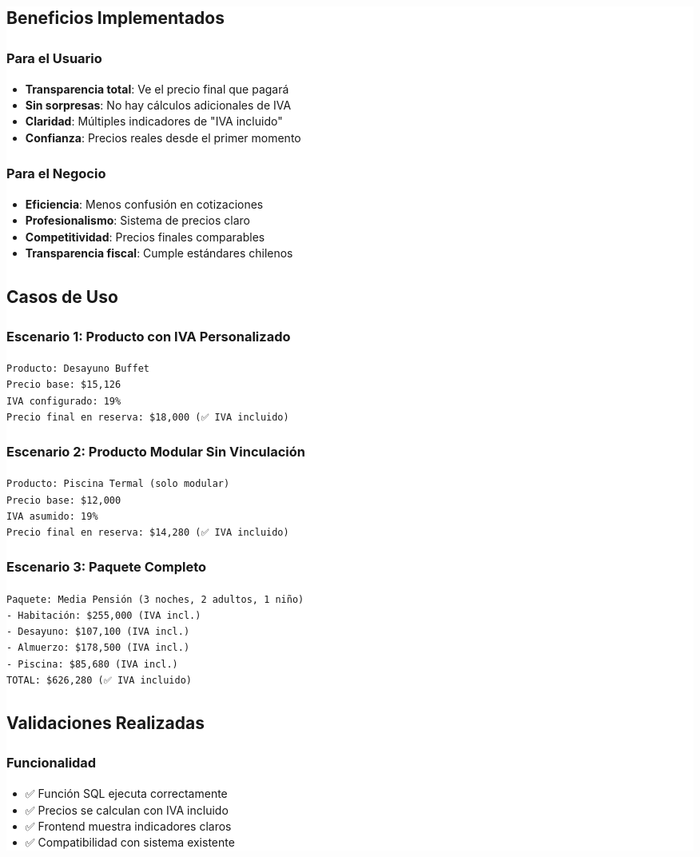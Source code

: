 ## Beneficios Implementados

### Para el Usuario
- **Transparencia total**: Ve el precio final que pagará
- **Sin sorpresas**: No hay cálculos adicionales de IVA
- **Claridad**: Múltiples indicadores de "IVA incluido"
- **Confianza**: Precios reales desde el primer momento

### Para el Negocio
- **Eficiencia**: Menos confusión en cotizaciones
- **Profesionalismo**: Sistema de precios claro
- **Competitividad**: Precios finales comparables
- **Transparencia fiscal**: Cumple estándares chilenos

## Casos de Uso

### Escenario 1: Producto con IVA Personalizado
```
Producto: Desayuno Buffet
Precio base: $15,126
IVA configurado: 19%
Precio final en reserva: $18,000 (✅ IVA incluido)
```

### Escenario 2: Producto Modular Sin Vinculación
```
Producto: Piscina Termal (solo modular)
Precio base: $12,000
IVA asumido: 19%
Precio final en reserva: $14,280 (✅ IVA incluido)
```

### Escenario 3: Paquete Completo
```
Paquete: Media Pensión (3 noches, 2 adultos, 1 niño)
- Habitación: $255,000 (IVA incl.)
- Desayuno: $107,100 (IVA incl.)
- Almuerzo: $178,500 (IVA incl.)
- Piscina: $85,680 (IVA incl.)
TOTAL: $626,280 (✅ IVA incluido)
```

## Validaciones Realizadas

### Funcionalidad
- ✅ Función SQL ejecuta correctamente
- ✅ Precios se calculan con IVA incluido
- ✅ Frontend muestra indicadores claros
- ✅ Compatibilidad con sistema existente
